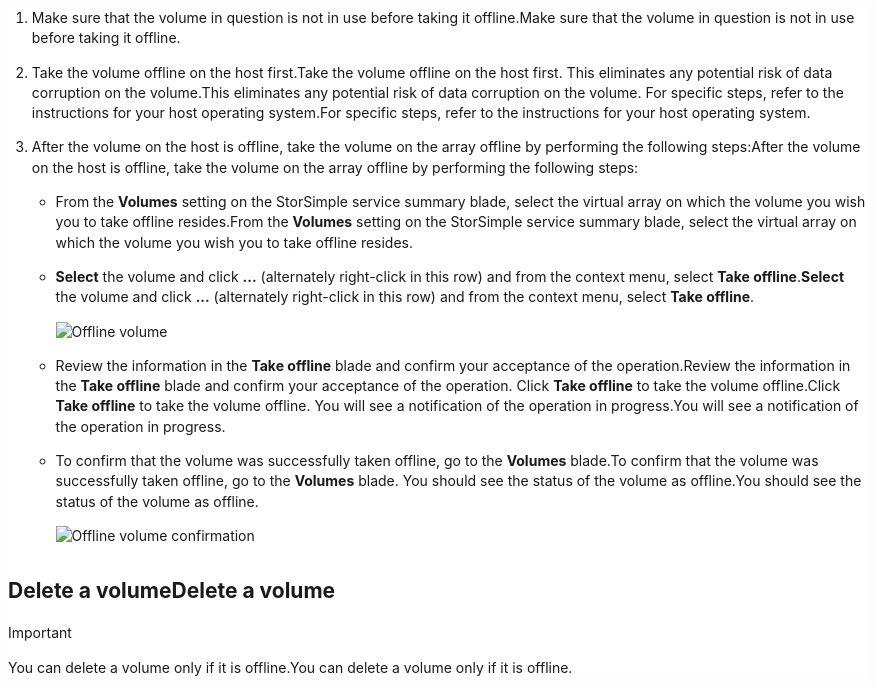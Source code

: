 1. <span data-ttu-id="9abcb-179">Make sure that the volume in question is not in use before taking it offline.</span><span class="sxs-lookup"><span data-stu-id="9abcb-179">Make sure that the volume in question is not in use before taking it offline.</span></span>
2. <span data-ttu-id="9abcb-180">Take the volume offline on the host first.</span><span class="sxs-lookup"><span data-stu-id="9abcb-180">Take the volume offline on the host first.</span></span> <span data-ttu-id="9abcb-181">This eliminates any potential risk of data corruption on the volume.</span><span class="sxs-lookup"><span data-stu-id="9abcb-181">This eliminates any potential risk of data corruption on the volume.</span></span> <span data-ttu-id="9abcb-182">For specific steps, refer to the instructions for your host operating system.</span><span class="sxs-lookup"><span data-stu-id="9abcb-182">For specific steps, refer to the instructions for your host operating system.</span></span>
3. <span data-ttu-id="9abcb-183">After the volume on the host is offline, take the volume on the array  offline by performing the following steps:</span><span class="sxs-lookup"><span data-stu-id="9abcb-183">After the volume on the host is offline, take the volume on the array  offline by performing the following steps:</span></span>
   
   * <span data-ttu-id="9abcb-184">From the **Volumes** setting on the StorSimple service summary blade, select the virtual array on which the volume you wish you to take offline resides.</span><span class="sxs-lookup"><span data-stu-id="9abcb-184">From the **Volumes** setting on the StorSimple service summary blade, select the virtual array on which the volume you wish you to take offline resides.</span></span>
   * <span data-ttu-id="9abcb-185">**Select** the volume and click **...** (alternately right-click in this row) and from the context menu, select **Take offline**.</span><span class="sxs-lookup"><span data-stu-id="9abcb-185">**Select** the volume and click **...** (alternately right-click in this row) and from the context menu, select **Take offline**.</span></span>
     
        ![Offline volume](https://docstestmedia1.blob.core.windows.net/azure-media/articles/storsimple/media/storsimple-virtual-array-manage-volumes/volume-offline.png)
   * <span data-ttu-id="9abcb-187">Review the information in the **Take offline** blade and confirm your acceptance of the operation.</span><span class="sxs-lookup"><span data-stu-id="9abcb-187">Review the information in the **Take offline** blade and confirm your acceptance of the operation.</span></span> <span data-ttu-id="9abcb-188">Click **Take offline** to take the volume offline.</span><span class="sxs-lookup"><span data-stu-id="9abcb-188">Click **Take offline** to take the volume offline.</span></span> <span data-ttu-id="9abcb-189">You will see a notification of the operation in progress.</span><span class="sxs-lookup"><span data-stu-id="9abcb-189">You will see a notification of the operation in progress.</span></span>
   * <span data-ttu-id="9abcb-190">To confirm that the volume was successfully taken offline, go to the **Volumes** blade.</span><span class="sxs-lookup"><span data-stu-id="9abcb-190">To confirm that the volume was successfully taken offline, go to the **Volumes** blade.</span></span> <span data-ttu-id="9abcb-191">You should see the status of the volume as offline.</span><span class="sxs-lookup"><span data-stu-id="9abcb-191">You should see the status of the volume as offline.</span></span>
     
       ![Offline volume confirmation](https://docstestmedia1.blob.core.windows.net/azure-media/articles/storsimple/media/storsimple-virtual-array-manage-volumes/volume-offline-confirm.png)

## <a name="delete-a-volume"></a><span data-ttu-id="9abcb-193">Delete a volume</span><span class="sxs-lookup"><span data-stu-id="9abcb-193">Delete a volume</span></span>

> [!IMPORTANT]
> <span data-ttu-id="9abcb-194">You can delete a volume only if it is offline.</span><span class="sxs-lookup"><span data-stu-id="9abcb-194">You can delete a volume only if it is offline.</span></span>
> 
> 
